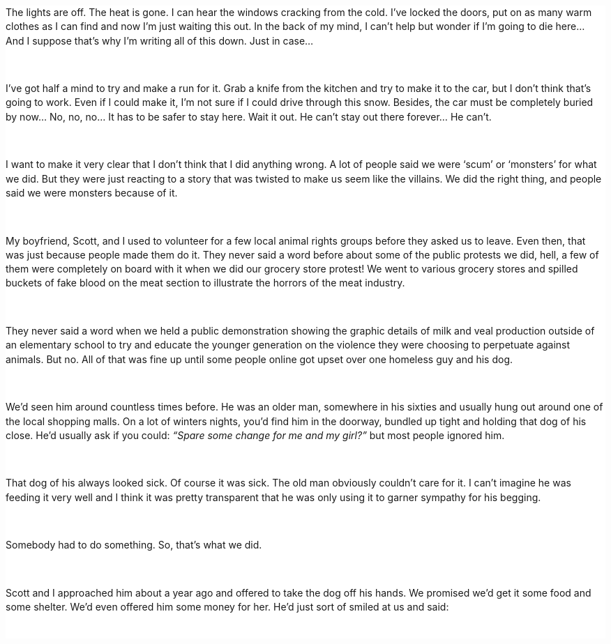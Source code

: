 The lights are off. The heat is gone. I can hear the windows cracking from the cold. I’ve locked the doors, put on as many warm clothes as I can find and now I’m just waiting this out. In the back of my mind, I can’t help but wonder if I’m going to die here… And I suppose that’s why I’m writing all of this down. Just in case…

&#x200B;

I’ve got half a mind to try and make a run for it. Grab a knife from the kitchen and try to make it to the car, but I don’t think that’s going to work. Even if I could make it, I’m not sure if I could drive through this snow. Besides, the car must be completely buried by now… No, no, no… It has to be safer to stay here. Wait it out. He can’t stay out there forever… He can’t.

&#x200B;

I want to make it very clear that I don’t think that I did anything wrong. A lot of people said we were ‘scum’ or ‘monsters’ for what we did. But they were just reacting to a story that was twisted to make us seem like the villains. We did the right thing, and people said we were monsters because of it.

&#x200B;

My boyfriend, Scott, and I used to volunteer for a few local animal rights groups before they asked us to leave. Even then, that was just because people made them do it. They never said a word before about some of the public protests we did, hell, a few of them were completely on board with it when we did our grocery store protest! We went to various grocery stores and spilled buckets of fake blood on the meat section to illustrate the horrors of the meat industry. 

&#x200B;

They never said a word when we held a public demonstration showing the graphic details of milk and veal production outside of an elementary school to try and educate the younger generation on the violence they were choosing to perpetuate against animals. But no. All of that was fine up until some people online got upset over one homeless guy and his dog.

&#x200B;

We’d seen him around countless times before. He was an older man, somewhere in his sixties and usually hung out around one of the local shopping malls. On a lot of winters nights, you’d find him in the doorway, bundled up tight and holding that dog of his close. He’d usually ask if you could: *“Spare some change for me and my girl?”* but most people ignored him.

&#x200B;

That dog of his always looked sick. Of course it was sick. The old man obviously couldn’t care for it. I can’t imagine he was feeding it very well and I think it was pretty transparent that he was only using it to garner sympathy for his begging. 

&#x200B;

Somebody had to do something. So, that’s what we did.

&#x200B;

Scott and I approached him about a year ago and offered to take the dog off his hands. We promised we’d get it some food and some shelter. We’d even offered him some money for her. He’d just sort of smiled at us and said:

&#x200B;
